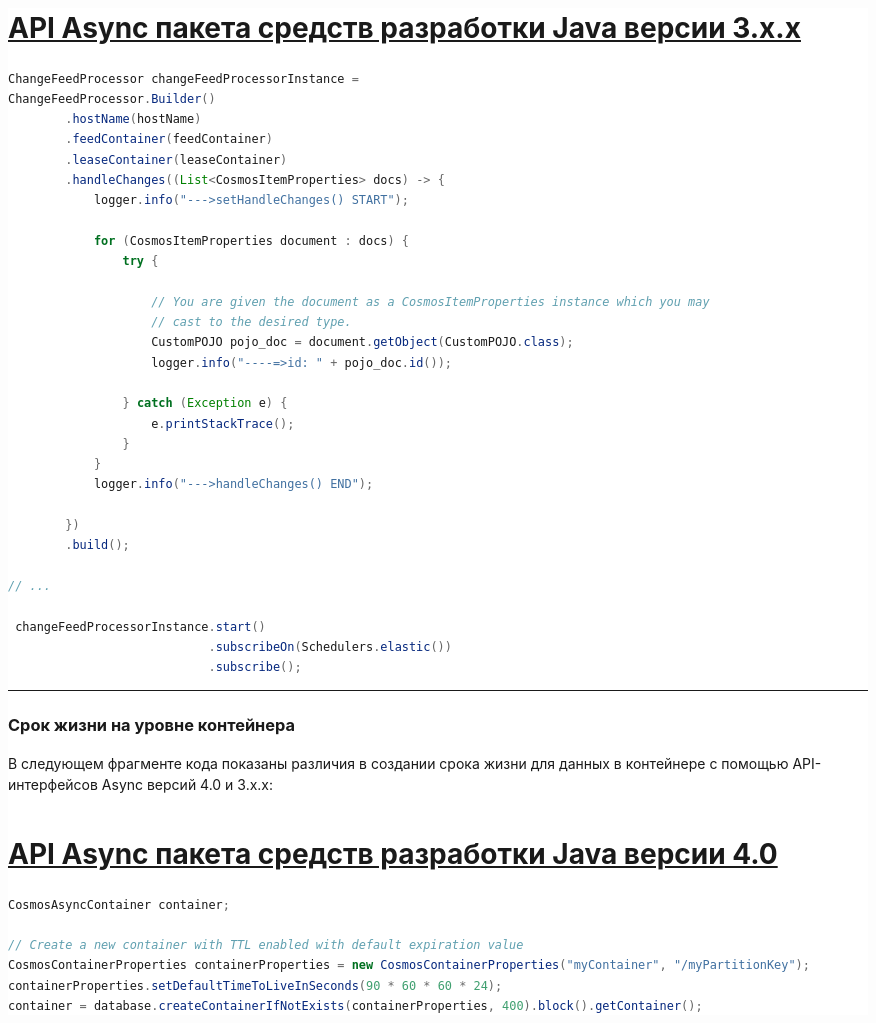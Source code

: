 # <a name="java-sdk-3xx-async-api"></a>[API Async пакета средств разработки Java версии 3.x.x](#tab/java-v3-async)

```java
ChangeFeedProcessor changeFeedProcessorInstance = 
ChangeFeedProcessor.Builder()
        .hostName(hostName)
        .feedContainer(feedContainer)
        .leaseContainer(leaseContainer)
        .handleChanges((List<CosmosItemProperties> docs) -> {
            logger.info("--->setHandleChanges() START");

            for (CosmosItemProperties document : docs) {
                try {

                    // You are given the document as a CosmosItemProperties instance which you may
                    // cast to the desired type.
                    CustomPOJO pojo_doc = document.getObject(CustomPOJO.class);
                    logger.info("----=>id: " + pojo_doc.id());

                } catch (Exception e) {
                    e.printStackTrace();
                }
            }
            logger.info("--->handleChanges() END");

        })
        .build();

// ...

 changeFeedProcessorInstance.start()
                            .subscribeOn(Schedulers.elastic())
                            .subscribe();
```
---

### <a name="container-level-time-to-livettl"></a>Срок жизни на уровне контейнера

В следующем фрагменте кода показаны различия в создании срока жизни для данных в контейнере с помощью API-интерфейсов Async версий 4.0 и 3.x.x:

# <a name="java-sdk-40-async-api"></a>[API Async пакета средств разработки Java версии 4.0](#tab/java-v4-async)

```java
CosmosAsyncContainer container;

// Create a new container with TTL enabled with default expiration value
CosmosContainerProperties containerProperties = new CosmosContainerProperties("myContainer", "/myPartitionKey");
containerProperties.setDefaultTimeToLiveInSeconds(90 * 60 * 60 * 24);
container = database.createContainerIfNotExists(containerProperties, 400).block().getContainer();
```
